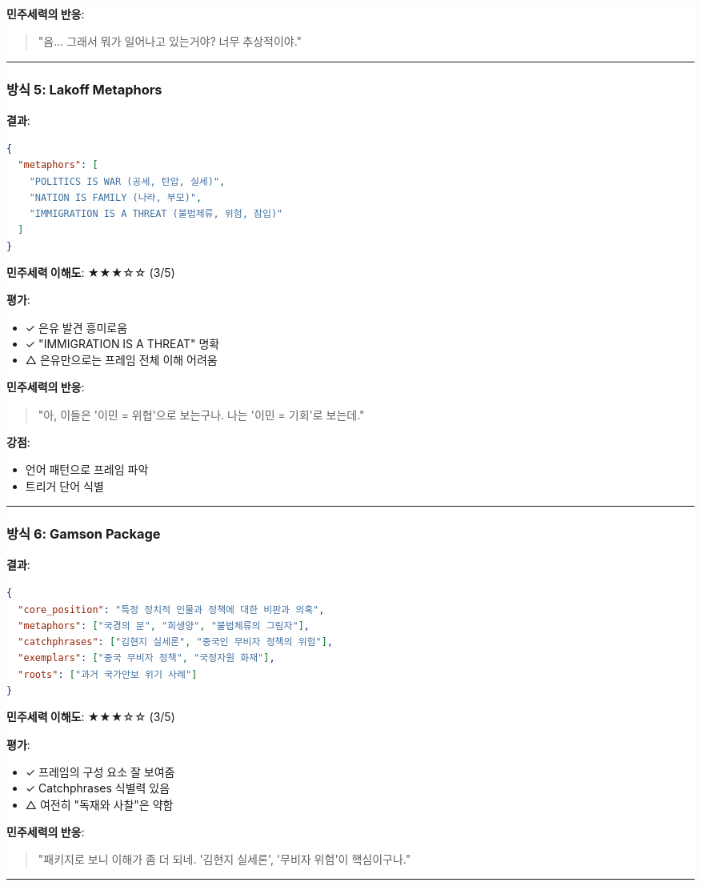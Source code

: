 **민주세력의 반응**:
> "음... 그래서 뭐가 일어나고 있는거야? 너무 추상적이야."

---

### 방식 5: Lakoff Metaphors

**결과**:
```json
{
  "metaphors": [
    "POLITICS IS WAR (공세, 탄압, 실세)",
    "NATION IS FAMILY (나라, 부모)",
    "IMMIGRATION IS A THREAT (불법체류, 위험, 잠입)"
  ]
}
```

**민주세력 이해도**: ★★★☆☆ (3/5)

**평가**:
- ✓ 은유 발견 흥미로움
- ✓ "IMMIGRATION IS A THREAT" 명확
- △ 은유만으로는 프레임 전체 이해 어려움

**민주세력의 반응**:
> "아, 이들은 '이민 = 위협'으로 보는구나. 나는 '이민 = 기회'로 보는데."

**강점**:
- 언어 패턴으로 프레임 파악
- 트리거 단어 식별

---

### 방식 6: Gamson Package

**결과**:
```json
{
  "core_position": "특정 정치적 인물과 정책에 대한 비판과 의혹",
  "metaphors": ["국경의 문", "희생양", "불법체류의 그림자"],
  "catchphrases": ["김현지 실세론", "중국인 무비자 정책의 위험"],
  "exemplars": ["중국 무비자 정책", "국정자원 화재"],
  "roots": ["과거 국가안보 위기 사례"]
}
```

**민주세력 이해도**: ★★★☆☆ (3/5)

**평가**:
- ✓ 프레임의 구성 요소 잘 보여줌
- ✓ Catchphrases 식별력 있음
- △ 여전히 "독재와 사찰"은 약함

**민주세력의 반응**:
> "패키지로 보니 이해가 좀 더 되네. '김현지 실세론', '무비자 위험'이 핵심이구나."

---